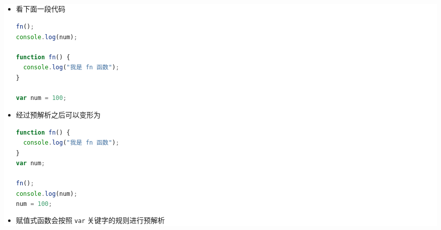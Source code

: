 - 看下面一段代码

  ```javascript
  fn();
  console.log(num);

  function fn() {
    console.log("我是 fn 函数");
  }

  var num = 100;
  ```

- 经过预解析之后可以变形为

  ```javascript
  function fn() {
    console.log("我是 fn 函数");
  }
  var num;

  fn();
  console.log(num);
  num = 100;
  ```

- 赋值式函数会按照 `var` 关键字的规则进行预解析

